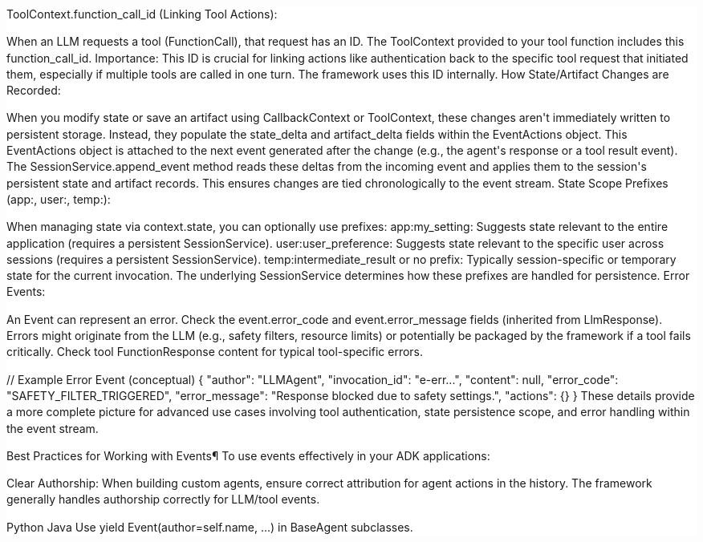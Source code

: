 ToolContext.function_call_id (Linking Tool Actions):

When an LLM requests a tool (FunctionCall), that request has an ID. The ToolContext provided to your tool function includes this function_call_id.
Importance: This ID is crucial for linking actions like authentication back to the specific tool request that initiated them, especially if multiple tools are called in one turn. The framework uses this ID internally.
How State/Artifact Changes are Recorded:

When you modify state or save an artifact using CallbackContext or ToolContext, these changes aren't immediately written to persistent storage.
Instead, they populate the state_delta and artifact_delta fields within the EventActions object.
This EventActions object is attached to the next event generated after the change (e.g., the agent's response or a tool result event).
The SessionService.append_event method reads these deltas from the incoming event and applies them to the session's persistent state and artifact records. This ensures changes are tied chronologically to the event stream.
State Scope Prefixes (app:, user:, temp:):

When managing state via context.state, you can optionally use prefixes:
app:my_setting: Suggests state relevant to the entire application (requires a persistent SessionService).
user:user_preference: Suggests state relevant to the specific user across sessions (requires a persistent SessionService).
temp:intermediate_result or no prefix: Typically session-specific or temporary state for the current invocation.
The underlying SessionService determines how these prefixes are handled for persistence.
Error Events:

An Event can represent an error. Check the event.error_code and event.error_message fields (inherited from LlmResponse).
Errors might originate from the LLM (e.g., safety filters, resource limits) or potentially be packaged by the framework if a tool fails critically. Check tool FunctionResponse content for typical tool-specific errors.

// Example Error Event (conceptual)
{
  "author": "LLMAgent",
  "invocation_id": "e-err...",
  "content": null,
  "error_code": "SAFETY_FILTER_TRIGGERED",
  "error_message": "Response blocked due to safety settings.",
  "actions": {}
}
These details provide a more complete picture for advanced use cases involving tool authentication, state persistence scope, and error handling within the event stream.

Best Practices for Working with Events¶
To use events effectively in your ADK applications:

Clear Authorship: When building custom agents, ensure correct attribution for agent actions in the history. The framework generally handles authorship correctly for LLM/tool events.


Python
Java
Use yield Event(author=self.name, ...) in BaseAgent subclasses.
